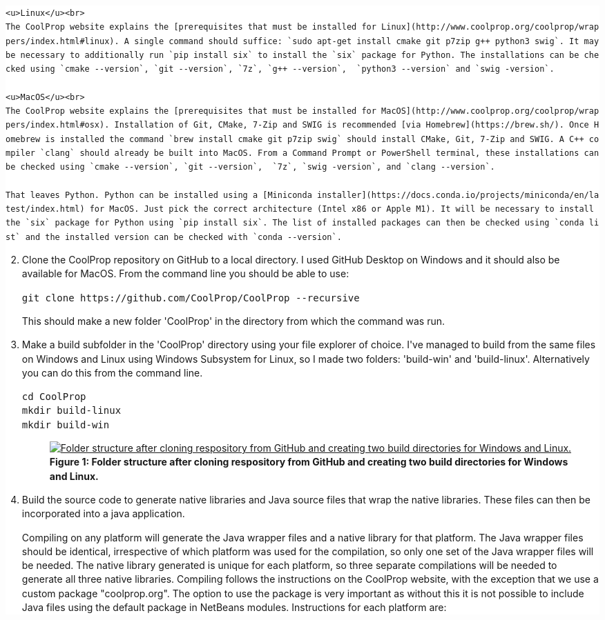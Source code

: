 	<u>Linux</u><br>
    The CoolProp website explains the [prerequisites that must be installed for Linux](http://www.coolprop.org/coolprop/wrappers/index.html#linux). A single command should suffice: `sudo apt-get install cmake git p7zip g++ python3 swig`. It may be necessary to additionally run `pip install six` to install the `six` package for Python. The installations can be checked using `cmake --version`, `git --version`, `7z`, `g++ --version`,  `python3 --version` and `swig -version`.

	<u>MacOS</u><br>
    The CoolProp website explains the [prerequisites that must be installed for MacOS](http://www.coolprop.org/coolprop/wrappers/index.html#osx). Installation of Git, CMake, 7-Zip and SWIG is recommended [via Homebrew](https://brew.sh/). Once Homebrew is installed the command `brew install cmake git p7zip swig` should install CMake, Git, 7-Zip and SWIG. A C++ compiler `clang` should already be built into MacOS. From a Command Prompt or PowerShell terminal, these installations can be checked using `cmake --version`, `git --version`,  `7z`, `swig -version`, and `clang --version`.

	That leaves Python. Python can be installed using a [Miniconda installer](https://docs.conda.io/projects/miniconda/en/latest/index.html) for MacOS. Just pick the correct architecture (Intel x86 or Apple M1). It will be necessary to install the `six` package for Python using `pip install six`. The list of installed packages can then be checked using `conda list` and the installed version can be checked with `conda --version`.
 
 2. Clone the CoolProp repository on GitHub to a local directory. I used GitHub Desktop on Windows and it should also be available for MacOS. From the command line you should be able to use:

	<pre>
	git clone https://github.com/CoolProp/CoolProp --recursive
	</pre>

    This should make a new folder 'CoolProp' in the directory from which the command was run.
 
 3. Make a build subfolder in the 'CoolProp' directory using your file explorer of choice. I've managed to build from the same files on Windows and Linux using Windows Subsystem for Linux, so I made two folders: 'build-win' and 'build-linux'. Alternatively you can do this from the command line.

	<pre>
	cd CoolProp
	mkdir build-linux
	mkdir build-win
	</pre>
 
	<figure>
		<a href="{{ site.url }}/images/Pyrus/coolprop-vs-ppr78_1.png" data-lightbox="image-1" data-title="Folder structure after cloning respository from GitHub and creating two build directories for Windows and Linux.">
			<img src="{{ site.url }}/images/Pyrus/coolprop-vs-ppr78_1.png" alt="Folder structure after cloning respository from GitHub and creating two build directories for Windows and Linux."/>
		</a>
		<figcaption><strong>Figure 1: Folder structure after cloning respository from GitHub and creating two build directories for Windows and Linux.</strong></figcaption>
	</figure>

 4. Build the source code to generate native libraries and Java source files that wrap the native libraries. These files can then be incorporated into a java application. 

    Compiling on any platform will generate the Java wrapper files and a native library for that platform. The Java wrapper files should be identical, irrespective of which platform was used for the compilation, so only one set of the Java wrapper files will be needed. The native library generated is unique for each platform, so three separate compilations will be needed to generate all three native libraries. Compiling follows the instructions on the CoolProp website, with the exception that we use a custom package "coolprop.org". The option to use the package is very important as without this it is not possible to include Java files using the default package in NetBeans modules. Instructions for each platform are:
